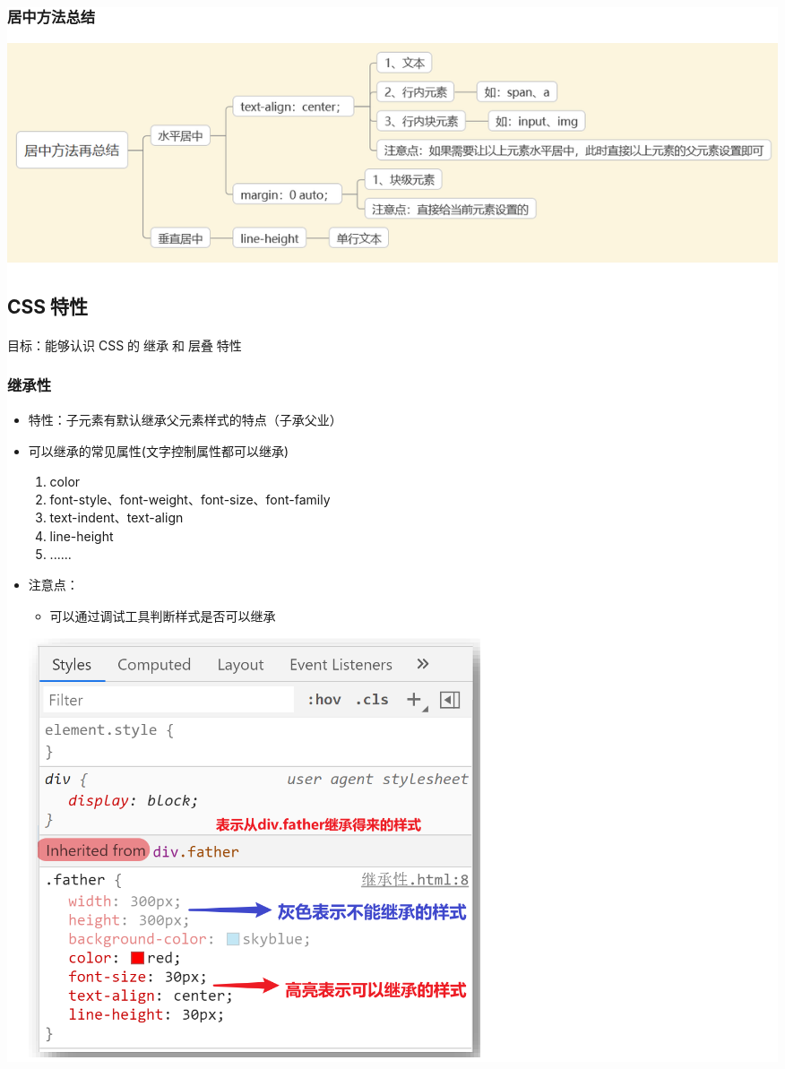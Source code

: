 ### 居中方法总结

![图 2](../images/6525b9629c3e3c3a035402d9de4a1b711b4f2ec92ff53e6282d546917e299534.png)  


## CSS 特性

目标：能够认识 CSS 的 继承 和 层叠 特性

### 继承性

- 特性：子元素有默认继承父元素样式的特点（子承父业）
- 可以继承的常见属性(文字控制属性都可以继承)
  1. color
  2. font-style、font-weight、font-size、font-family
  3. text-indent、text-align
  4. line-height
  5. ......
- 注意点：
    - 可以通过调试工具判断样式是否可以继承

    ![图 3](../images/485b954b63b1e3d65f9ccf2d47b18a58f6875a7e759efd0c50feb7067e6c103a.png)  
